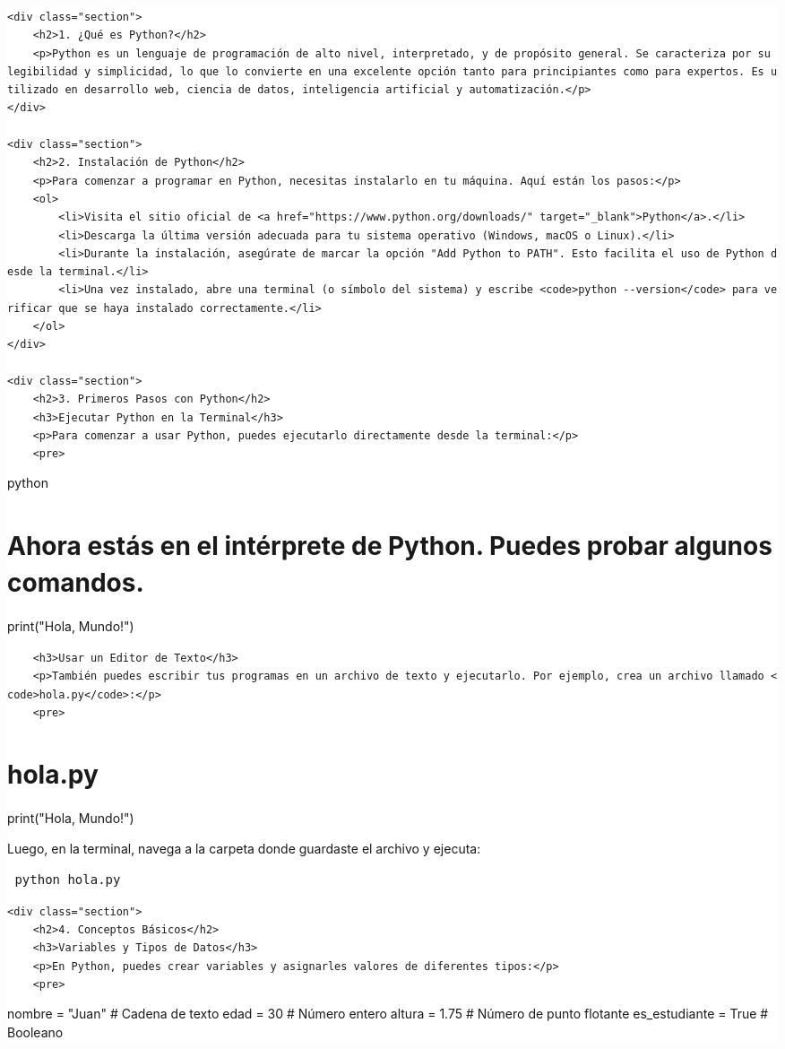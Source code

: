     <div class="section">
        <h2>1. ¿Qué es Python?</h2>
        <p>Python es un lenguaje de programación de alto nivel, interpretado, y de propósito general. Se caracteriza por su legibilidad y simplicidad, lo que lo convierte en una excelente opción tanto para principiantes como para expertos. Es utilizado en desarrollo web, ciencia de datos, inteligencia artificial y automatización.</p>
    </div>

    <div class="section">
        <h2>2. Instalación de Python</h2>
        <p>Para comenzar a programar en Python, necesitas instalarlo en tu máquina. Aquí están los pasos:</p>
        <ol>
            <li>Visita el sitio oficial de <a href="https://www.python.org/downloads/" target="_blank">Python</a>.</li>
            <li>Descarga la última versión adecuada para tu sistema operativo (Windows, macOS o Linux).</li>
            <li>Durante la instalación, asegúrate de marcar la opción "Add Python to PATH". Esto facilita el uso de Python desde la terminal.</li>
            <li>Una vez instalado, abre una terminal (o símbolo del sistema) y escribe <code>python --version</code> para verificar que se haya instalado correctamente.</li>
        </ol>
    </div>

    <div class="section">
        <h2>3. Primeros Pasos con Python</h2>
        <h3>Ejecutar Python en la Terminal</h3>
        <p>Para comenzar a usar Python, puedes ejecutarlo directamente desde la terminal:</p>
        <pre>
python
# Ahora estás en el intérprete de Python. Puedes probar algunos comandos.
print("Hola, Mundo!")
        </pre>

        <h3>Usar un Editor de Texto</h3>
        <p>También puedes escribir tus programas en un archivo de texto y ejecutarlo. Por ejemplo, crea un archivo llamado <code>hola.py</code>:</p>
        <pre>
# hola.py
print("Hola, Mundo!")
        </pre>
        <p>Luego, en la terminal, navega a la carpeta donde guardaste el archivo y ejecuta:</p>
        <pre>
python hola.py
        </pre>
    </div>

    <div class="section">
        <h2>4. Conceptos Básicos</h2>
        <h3>Variables y Tipos de Datos</h3>
        <p>En Python, puedes crear variables y asignarles valores de diferentes tipos:</p>
        <pre>
nombre = "Juan"          # Cadena de texto
edad = 30                # Número entero
altura = 1.75           # Número de punto flotante
es_estudiante = True     # Booleano
        </pre>
